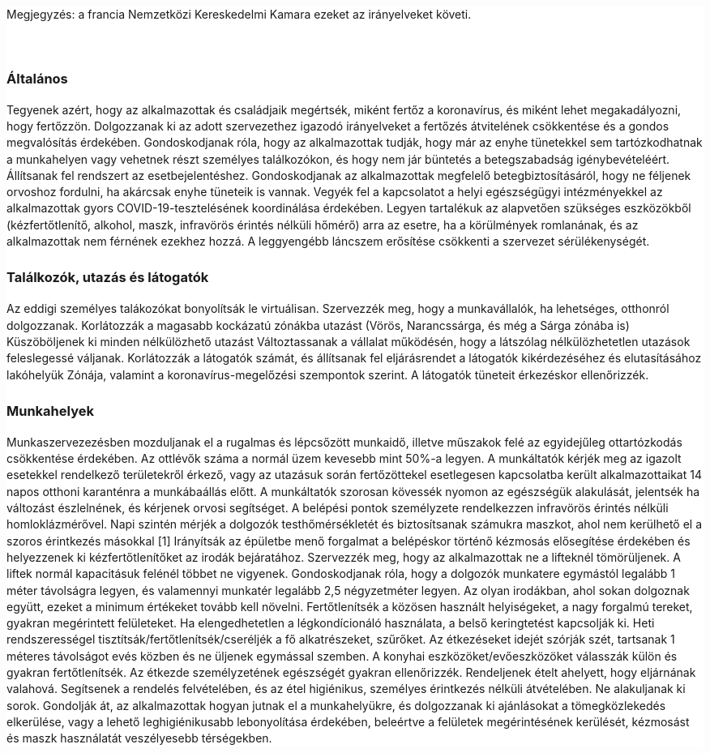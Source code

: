 Megjegyzés: a francia Nemzetközi Kereskedelmi Kamara ezeket az irányelveket követi.

‍

### Általános

Tegyenek azért, hogy az alkalmazottak és családjaik megértsék, miként fertőz a koronavírus, és miként lehet megakadályozni, hogy fertőzzön.
Dolgozzanak ki az adott szervezethez igazodó irányelveket a fertőzés átvitelének csökkentése és a gondos megvalósítás érdekében.
Gondoskodjanak róla, hogy az alkalmazottak tudják, hogy már az enyhe tünetekkel sem tartózkodhatnak a munkahelyen vagy vehetnek részt személyes találkozókon, és hogy nem jár büntetés a betegszabadság igénybevételéért. Állítsanak fel rendszert az esetbejelentéshez.
Gondoskodjanak az alkalmazottak megfelelő betegbiztosításáról, hogy ne féljenek orvoshoz fordulni, ha akárcsak enyhe tüneteik is vannak.
Vegyék fel a kapcsolatot a helyi egészségügyi intézményekkel az alkalmazottak gyors COVID-19-tesztelésének koordinálása érdekében.
Legyen tartalékuk az alapvetően szükséges eszközökből (kézfertőtlenítő, alkohol, maszk, infravörös érintés nélküli hőmérő) arra az esetre, ha a körülmények romlanának, és az alkalmazottak nem férnének ezekhez hozzá.
A leggyengébb láncszem erősítése csökkenti a szervezet sérülékenységét.

### Találkozók, utazás és látogatók

Az eddigi személyes talákozókat bonyolítsák le virtuálisan.
Szervezzék meg, hogy a munkavállalók, ha lehetséges, otthonról dolgozzanak.
Korlátozzák a magasabb kockázatú zónákba utazást (Vörös, Narancssárga, és még a Sárga zónába is)
Küszöböljenek ki minden nélkülözhető utazást
Változtassanak a vállalat működésén, hogy a látszólag nélkülözhetetlen utazások feleslegessé váljanak.
Korlátozzák a látogatók számát, és állítsanak fel eljárásrendet a látogatók kikérdezéséhez és elutasításához lakóhelyük Zónája, valamint a koronavírus-megelőzési szempontok szerint. A látogatók tüneteit érkezéskor ellenőrizzék.

### Munkahelyek

Munkaszervezezésben mozduljanak el a rugalmas és lépcsőzött munkaidő, illetve műszakok felé az egyidejűleg ottartózkodás csökkentése érdekében. Az ottlévők száma a normál üzem kevesebb mint 50%-a legyen.
A munkáltatók kérjék meg az igazolt esetekkel rendelkező területekről érkező, vagy az utazásuk során fertőzöttekel esetlegesen kapcsolatba került alkalmazottaikat 14 napos otthoni karanténra a munkábaállás előtt. A munkáltatók szorosan kövessék nyomon az egészségük alakulását, jelentsék ha változást észlelnének, és kérjenek orvosi segítséget.
A belépési pontok személyzete rendelkezzen infravörös érintés nélküli homloklázmérővel.
Napi szintén mérjék a dolgozók testhőmérsékletét és biztosítsanak számukra maszkot, ahol nem kerülhető el a szoros érintkezés másokkal [1]
Irányítsák az épületbe menő forgalmat a belépéskor történő kézmosás elősegítése érdekében és helyezzenek ki kézfertőtlenítőket az irodák bejáratához.
Szervezzék meg, hogy az alkalmazottak ne a lifteknél tömörüljenek. A liftek normál kapacitásuk felénél többet ne vigyenek.
Gondoskodjanak róla, hogy a dolgozók munkatere egymástól legalább 1 méter távolságra legyen, és valamennyi munkatér legalább 2,5 négyzetméter legyen. Az olyan irodákban, ahol sokan dolgoznak együtt, ezeket a minimum értékeket tovább kell növelni.
Fertőtlenítsék a közösen használt helyiségeket, a nagy forgalmú tereket, gyakran megérintett felületeket.
Ha elengedhetetlen a légkondícionáló használata, a belső keringtetést kapcsolják ki. Heti rendszerességel tisztítsák/fertőtlenítsék/cseréljék a fő alkatrészeket, szűrőket.
Az étkezéseket idejét szórják szét, tartsanak 1 méteres távolságot evés közben és ne üljenek egymással szemben. A konyhai eszközöket/evőeszközöket válasszák külön és gyakran fertőtlenítsék. Az étkezde személyzetének egészségét gyakran ellenőrizzék.
Rendeljenek ételt ahelyett, hogy eljárnának valahová. Segítsenek a rendelés felvételében, és az étel higiénikus, személyes érintkezés nélküli átvételében. Ne alakuljanak ki sorok.
Gondolják át, az alkalmazottak hogyan jutnak el a munkahelyükre, és dolgozzanak ki ajánlásokat a tömegközlekedés elkerülése, vagy a lehető leghigiénikusabb lebonyolítása érdekében, beleértve a felületek megérintésének kerülését, kézmosást és maszk használatát veszélyesebb térségekben.